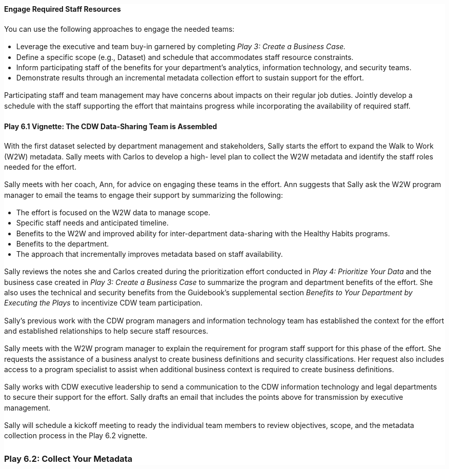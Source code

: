 
#### **Engage Required Staff Resources**

You can use the following approaches to engage the needed teams:

* Leverage the executive and team buy-in garnered by completing _Play 3: Create a Business Case._
* Define a specific scope (e.g., Dataset) and schedule that accommodates staff resource constraints.
* Inform participating staff of the benefits for your department’s analytics, information technology, and security teams.
* Demonstrate results through an incremental metadata collection effort to sustain support for the effort.

Participating staff and team management may have concerns about impacts on their regular job duties. Jointly develop a schedule with the staff supporting the effort that maintains progress while incorporating the availability of required staff.

#### Play 6.1 Vignette: The CDW Data-Sharing Team is Assembled

With the first dataset selected by department management and stakeholders, Sally starts the effort to expand the Walk to Work (W2W) metadata. Sally meets with Carlos to develop a high- level plan to collect the W2W metadata and identify the staff roles needed for the effort.

Sally meets with her coach, Ann, for advice on engaging these teams in the effort. Ann suggests that Sally ask the W2W program manager to email the teams to engage their support by summarizing the following:

* The effort is focused on the W2W data to manage scope.
* Specific staff needs and anticipated timeline.
* Benefits to the W2W and improved ability for inter-department data-sharing with the Healthy Habits programs.
* Benefits to the department.
* The approach that incrementally improves metadata based on staff availability.

Sally reviews the notes she and Carlos created during the prioritization effort conducted in _Play 4: Prioritize Your Data_ and the business case created in _Play 3: Create a Business Case_ to summarize the program and department benefits of the effort. She also uses the technical and security benefits from the Guidebook’s supplemental section _Benefits to Your Department by Executing the Plays_ to incentivize CDW team participation.

Sally’s previous work with the CDW program managers and information technology team has established the context for the effort and established relationships to help secure staff resources.

Sally meets with the W2W program manager to explain the requirement for program staff support for this phase of the effort. She requests the assistance of a business analyst to create business definitions and security classifications. Her request also includes access to a program specialist to assist when additional business context is required to create business definitions.

Sally works with CDW executive leadership to send a communication to the CDW information technology and legal departments to secure their support for the effort. Sally drafts an email that includes the points above for transmission by executive management.

Sally will schedule a kickoff meeting to ready the individual team members to review objectives, scope, and the metadata collection process in the Play 6.2 vignette.

### Play 6.2: Collect Your Metadata <a href="#play_6.2-_collect_your_metadata" id="play_6.2-_collect_your_metadata"></a>
